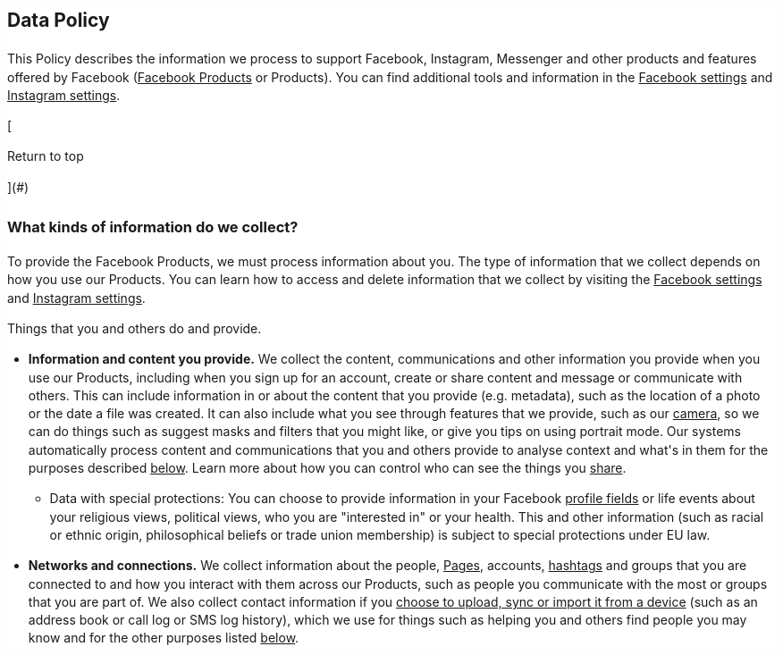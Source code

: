 Data Policy
-----------

This Policy describes the information we process to support Facebook, Instagram, Messenger and other products and features offered by Facebook ([Facebook Products](https://www.facebook.com/help/1561485474074139?ref=dp) or Products). You can find additional tools and information in the [Facebook settings](https://www.facebook.com/settings) and [Instagram settings](https://l.facebook.com/l.php?u=https%3A%2F%2Fwww.instagram.com%2Faccounts%2Fprivacy_and_security%2F&h=AT1zpgrr2DfT3YG_fORSpWRW9BGx2swXGuIkV93hdMReCtbdABlrIL5x-rBLYYCoeUWeTwJ_5oIT9LZ5GRGBm2zHWVVCtUnsQQKx9AiTklCuZtWEBz6zC1vsTrZb-Y8uwNwszOxlLlaerUjw).

[

Return to top

](#)

### What kinds of information do we collect?

[](#)To provide the Facebook Products, we must process information about you. The type of information that we collect depends on how you use our Products. You can learn how to access and delete information that we collect by visiting the [Facebook settings](https://www.facebook.com/settings) and [Instagram settings](https://l.facebook.com/l.php?u=https%3A%2F%2Fwww.instagram.com%2Faccounts%2Fprivacy_and_security%2F&h=AT0dSqgWGUzmzhQyNmXFDTofZ1IduCIIDwNZL8a5WGg3dQP2i_EnrDOTMnsQ2TD_163vXMJPFxNq7stBhPIkeIbPPiwbosnw8jtIOzTjG93yCBHHenj-NmhlMacnkZj0Q3w9YypVPle-bpDT).

Things that you and others do and provide.

[](#)

*   **Information and content you provide.** We collect the content, communications and other information you provide when you use our Products, including when you sign up for an account, create or share content and message or communicate with others. This can include information in or about the content that you provide (e.g. metadata), such as the location of a photo or the date a file was created. It can also include what you see through features that we provide, such as our [camera](https://www.facebook.com/help/162347444215311), so we can do things such as suggest masks and filters that you might like, or give you tips on using portrait mode. Our systems automatically process content and communications that you and others provide to analyse context and what's in them for the purposes described [below](#how-we-use-information). Learn more about how you can control who can see the things you [share](https://www.facebook.com/help/1297502253597210?ref=dp).
    
    *   Data with special protections: You can choose to provide information in your Facebook [profile fields](https://www.facebook.com/help/353111348061173?ref=dp) or life events about your religious views, political views, who you are "interested in" or your health. This and other information (such as racial or ethnic origin, philosophical beliefs or trade union membership) is subject to special protections under EU law.
        
    
*   **Networks and connections.** We collect information about the people, [Pages](https://www.facebook.com/help/282489752085908?ref=dp), accounts, [hashtags](https://l.facebook.com/l.php?u=https%3A%2F%2Fhelp.instagram.com%2F351460621611097%3Fref%3Ddp&h=AT3BzMO4f-6GM93RoH6-aqjs2TU7zl2sn9PyWvGMKsBbyAgMKwbrLTcxOc7u2zKdveE4y_zouogQXc_LS6FxiuPtGiy5oDmO23X3wEIqRkkfOd6nhSt9ww_lly6_FtQLRKI0KlemRpdRPqnu) and groups that you are connected to and how you interact with them across our Products, such as people you communicate with the most or groups that you are part of. We also collect contact information if you [choose to upload, sync or import it from a device](https://www.facebook.com/help/561688620598358?ref=dp) (such as an address book or call log or SMS log history), which we use for things such as helping you and others find people you may know and for the other purposes listed [below](#).
    
